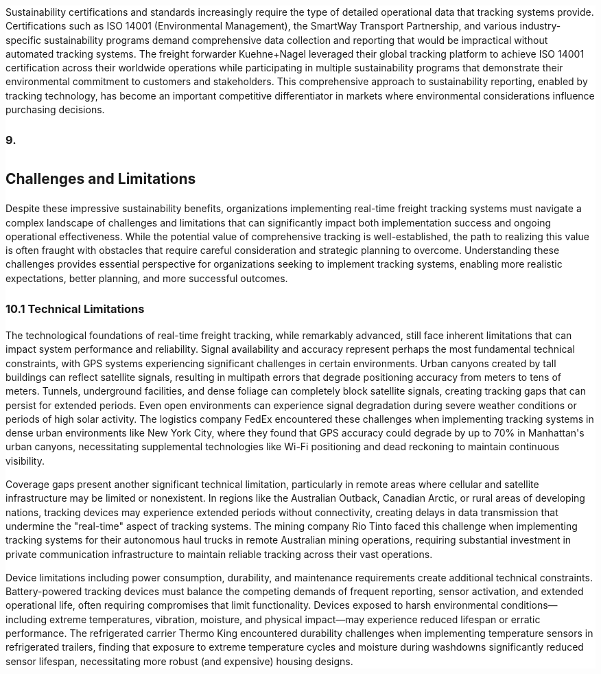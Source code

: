 Sustainability certifications and standards increasingly require the type of detailed operational data that tracking systems provide. Certifications such as ISO 14001 (Environmental Management), the SmartWay Transport Partnership, and various industry-specific sustainability programs demand comprehensive data collection and reporting that would be impractical without automated tracking systems. The freight forwarder Kuehne+Nagel leveraged their global tracking platform to achieve ISO 14001 certification across their worldwide operations while participating in multiple sustainability programs that demonstrate their environmental commitment to customers and stakeholders. This comprehensive approach to sustainability reporting, enabled by tracking technology, has become an important competitive differentiator in markets where environmental considerations influence purchasing decisions.

### 9.

## Challenges and Limitations

Despite these impressive sustainability benefits, organizations implementing real-time freight tracking systems must navigate a complex landscape of challenges and limitations that can significantly impact both implementation success and ongoing operational effectiveness. While the potential value of comprehensive tracking is well-established, the path to realizing this value is often fraught with obstacles that require careful consideration and strategic planning to overcome. Understanding these challenges provides essential perspective for organizations seeking to implement tracking systems, enabling more realistic expectations, better planning, and more successful outcomes.

### 10.1 Technical Limitations

The technological foundations of real-time freight tracking, while remarkably advanced, still face inherent limitations that can impact system performance and reliability. Signal availability and accuracy represent perhaps the most fundamental technical constraints, with GPS systems experiencing significant challenges in certain environments. Urban canyons created by tall buildings can reflect satellite signals, resulting in multipath errors that degrade positioning accuracy from meters to tens of meters. Tunnels, underground facilities, and dense foliage can completely block satellite signals, creating tracking gaps that can persist for extended periods. Even open environments can experience signal degradation during severe weather conditions or periods of high solar activity. The logistics company FedEx encountered these challenges when implementing tracking systems in dense urban environments like New York City, where they found that GPS accuracy could degrade by up to 70% in Manhattan's urban canyons, necessitating supplemental technologies like Wi-Fi positioning and dead reckoning to maintain continuous visibility.

Coverage gaps present another significant technical limitation, particularly in remote areas where cellular and satellite infrastructure may be limited or nonexistent. In regions like the Australian Outback, Canadian Arctic, or rural areas of developing nations, tracking devices may experience extended periods without connectivity, creating delays in data transmission that undermine the "real-time" aspect of tracking systems. The mining company Rio Tinto faced this challenge when implementing tracking systems for their autonomous haul trucks in remote Australian mining operations, requiring substantial investment in private communication infrastructure to maintain reliable tracking across their vast operations.

Device limitations including power consumption, durability, and maintenance requirements create additional technical constraints. Battery-powered tracking devices must balance the competing demands of frequent reporting, sensor activation, and extended operational life, often requiring compromises that limit functionality. Devices exposed to harsh environmental conditions—including extreme temperatures, vibration, moisture, and physical impact—may experience reduced lifespan or erratic performance. The refrigerated carrier Thermo King encountered durability challenges when implementing temperature sensors in refrigerated trailers, finding that exposure to extreme temperature cycles and moisture during washdowns significantly reduced sensor lifespan, necessitating more robust (and expensive) housing designs.
